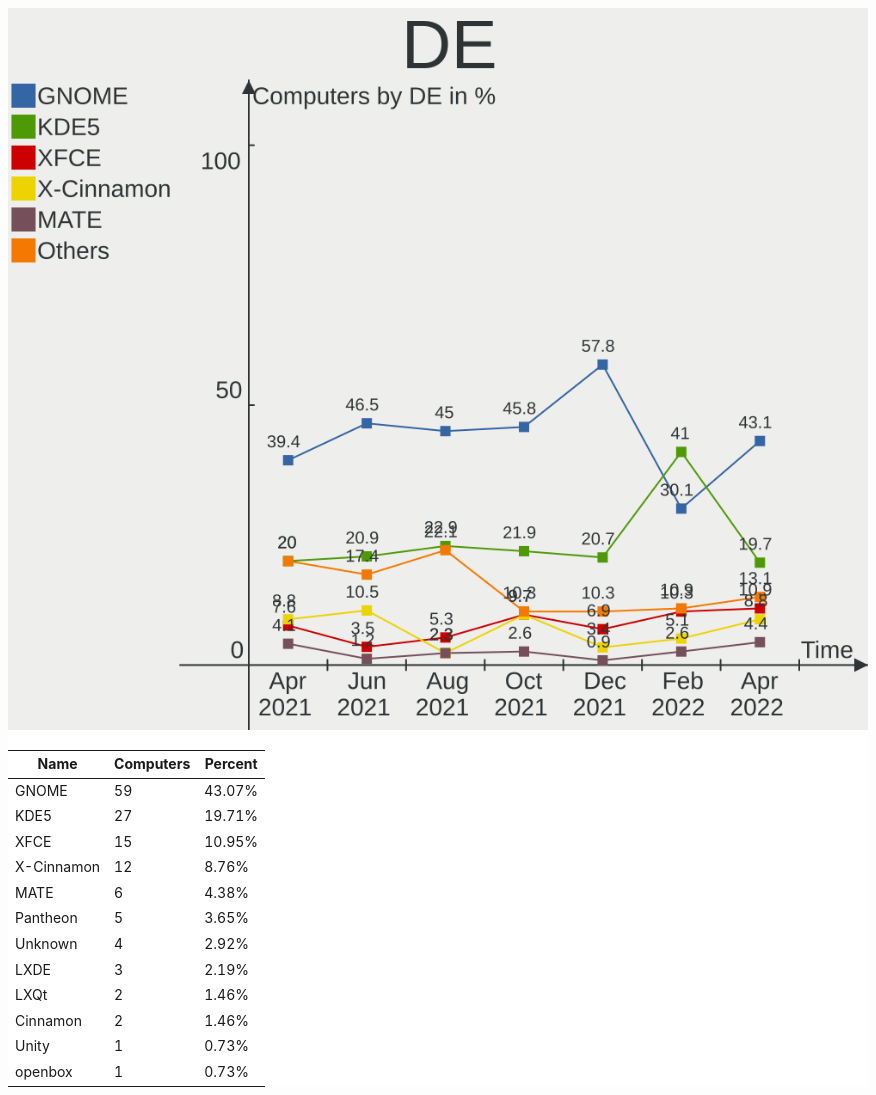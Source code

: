 ![DE](./images/line_chart/os_de.svg)

| Name       | Computers | Percent |
|------------|-----------|---------|
| GNOME      | 59        | 43.07%  |
| KDE5       | 27        | 19.71%  |
| XFCE       | 15        | 10.95%  |
| X-Cinnamon | 12        | 8.76%   |
| MATE       | 6         | 4.38%   |
| Pantheon   | 5         | 3.65%   |
| Unknown    | 4         | 2.92%   |
| LXDE       | 3         | 2.19%   |
| LXQt       | 2         | 1.46%   |
| Cinnamon   | 2         | 1.46%   |
| Unity      | 1         | 0.73%   |
| openbox    | 1         | 0.73%   |
